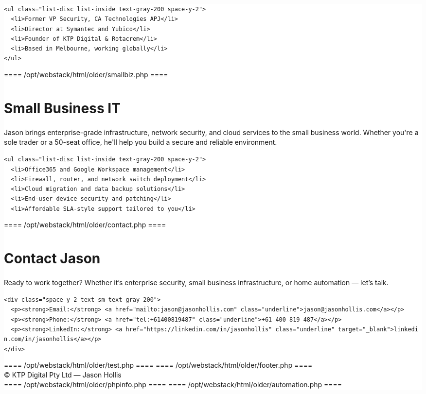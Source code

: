    <ul class="list-disc list-inside text-gray-200 space-y-2">
      <li>Former VP Security, CA Technologies APJ</li>
      <li>Director at Symantec and Yubico</li>
      <li>Founder of KTP Digital & Rotacrem</li>
      <li>Based in Melbourne, working globally</li>
    </ul>
==== /opt/webstack/html/older/smallbiz.php ====
<!DOCTYPE html>
<html lang="en">
<head>
  <meta charset="UTF-8" />
  <meta name="viewport" content="width=device-width, initial-scale=1" />
  <title>Small Business IT Services | Jason Hollis</title>
  <script src="https://cdn.tailwindcss.com"></script>
</head>
<body class="bg-slate-900 text-white min-h-screen px-6 py-12 flex flex-col">
  <?php include("nav.php"); ?>
  <main class="flex-grow max-w-3xl mx-auto space-y-8 mt-12">
    <h1 class="text-4xl font-bold text-blue-400">Small Business IT</h1>
    <p class="text-lg text-gray-300">Jason brings enterprise-grade infrastructure, network security, and cloud services to the small business world. Whether you're a sole trader or a 50-seat office, he'll help you build a secure and reliable environment.</p>

    <ul class="list-disc list-inside text-gray-200 space-y-2">
      <li>Office365 and Google Workspace management</li>
      <li>Firewall, router, and network switch deployment</li>
      <li>Cloud migration and data backup solutions</li>
      <li>End-user device security and patching</li>
      <li>Affordable SLA-style support tailored to you</li>
==== /opt/webstack/html/older/contact.php ====
<!DOCTYPE html>
<html lang="en">
<head>
  <meta charset="UTF-8" />
  <meta name="viewport" content="width=device-width, initial-scale=1" />
  <title>Contact Jason Hollis</title>
  <script src="https://cdn.tailwindcss.com"></script>
</head>
<body class="bg-slate-900 text-white min-h-screen px-6 py-12 flex flex-col">
  <?php include("nav.php"); ?>
  <main class="flex-grow max-w-xl mx-auto space-y-8 mt-12">
    <h1 class="text-4xl font-bold text-teal-400">Contact Jason</h1>
    <p class="text-gray-300">Ready to work together? Whether it’s enterprise security, small business infrastructure, or home automation — let’s talk.</p>

    <div class="space-y-2 text-sm text-gray-200">
      <p><strong>Email:</strong> <a href="mailto:jason@jasonhollis.com" class="underline">jason@jasonhollis.com</a></p>
      <p><strong>Phone:</strong> <a href="tel:+61400819487" class="underline">+61 400 819 487</a></p>
      <p><strong>LinkedIn:</strong> <a href="https://linkedin.com/in/jasonhollis" class="underline" target="_blank">linkedin.com/in/jasonhollis</a></p>
    </div>
  </main>
==== /opt/webstack/html/older/test.php ====
<?php // PHP webhook test: Sat May 17 02:52:43 AM UTC 2025 ?>
==== /opt/webstack/html/older/footer.php ====
<footer class="w-full bg-slate-800 text-gray-400 text-sm text-center py-4 mt-12 shadow-inner">
  &copy; <?= date('Y') ?> KTP Digital Pty Ltd — Jason Hollis
</footer>
==== /opt/webstack/html/older/phpinfo.php ====
<?php phpinfo(); ?>
==== /opt/webstack/html/older/automation.php ====
<!DOCTYPE html>
<html lang="en">
